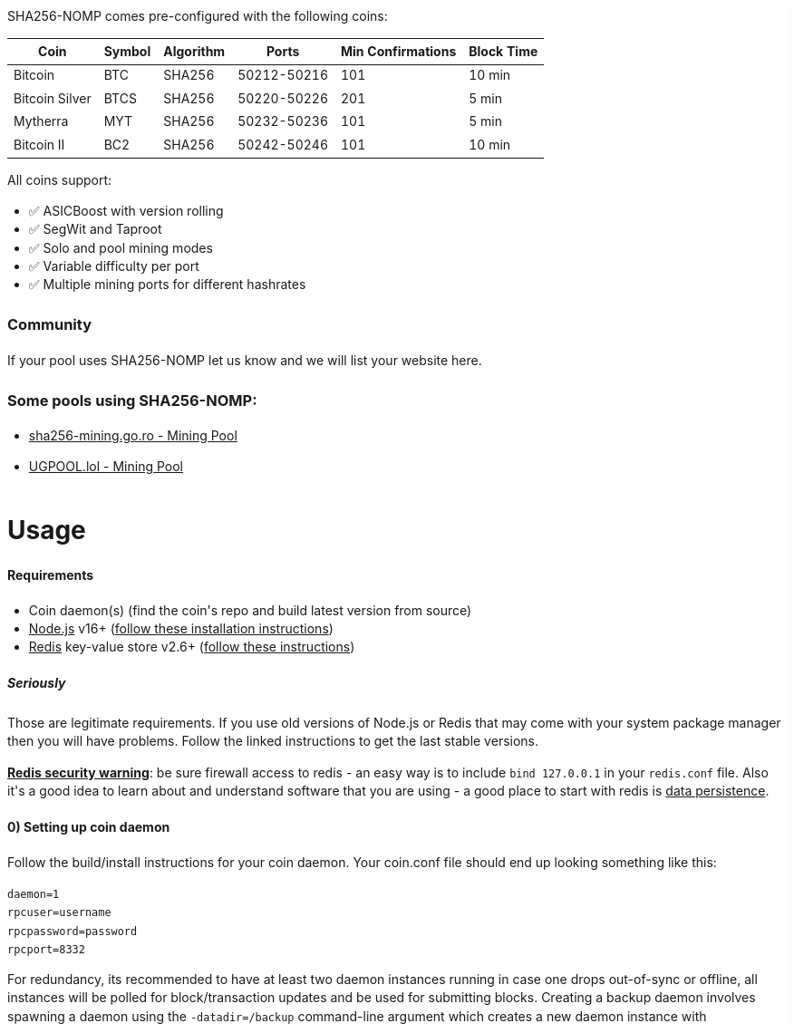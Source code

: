 SHA256-NOMP comes pre-configured with the following coins:

| Coin | Symbol | Algorithm | Ports | Min Confirmations | Block Time |
|------|--------|-----------|-------|-------------------|------------|
| Bitcoin | BTC | SHA256 | 50212-50216 | 101 | 10 min |
| Bitcoin Silver | BTCS | SHA256 | 50220-50226 | 201 | 5 min |
| Mytherra | MYT | SHA256 | 50232-50236 | 101 | 5 min |
| Bitcoin II | BC2 | SHA256 | 50242-50246 | 101 | 10 min |

All coins support:
- ✅ ASICBoost with version rolling
- ✅ SegWit and Taproot
- ✅ Solo and pool mining modes
- ✅ Variable difficulty per port
- ✅ Multiple mining ports for different hashrates

### Community

If your pool uses SHA256-NOMP let us know and we will list your website here.

### Some pools using SHA256-NOMP:

* [sha256-mining.go.ro - Mining Pool](https://sha256-mining.go.ro:50300)

* [UGPOOL.lol - Mining Pool](https://ugpool.lol/)

Usage
=====

#### Requirements
* Coin daemon(s) (find the coin's repo and build latest version from source)
* [Node.js](http://nodejs.org/) v16+ ([follow these installation instructions](https://github.com/joyent/node/wiki/Installing-Node.js-via-package-manager))
* [Redis](http://redis.io/) key-value store v2.6+ ([follow these instructions](http://redis.io/topics/quickstart))

##### Seriously
Those are legitimate requirements. If you use old versions of Node.js or Redis that may come with your system package manager then you will have problems. Follow the linked instructions to get the last stable versions.

[**Redis security warning**](http://redis.io/topics/security): be sure firewall access to redis - an easy way is to
include `bind 127.0.0.1` in your `redis.conf` file. Also it's a good idea to learn about and understand software that
you are using - a good place to start with redis is [data persistence](http://redis.io/topics/persistence).

#### 0) Setting up coin daemon
Follow the build/install instructions for your coin daemon. Your coin.conf file should end up looking something like this:
```
daemon=1
rpcuser=username
rpcpassword=password
rpcport=8332
```
For redundancy, its recommended to have at least two daemon instances running in case one drops out-of-sync or offline,
all instances will be polled for block/transaction updates and be used for submitting blocks. Creating a backup daemon
involves spawning a daemon using the `-datadir=/backup` command-line argument which creates a new daemon instance with